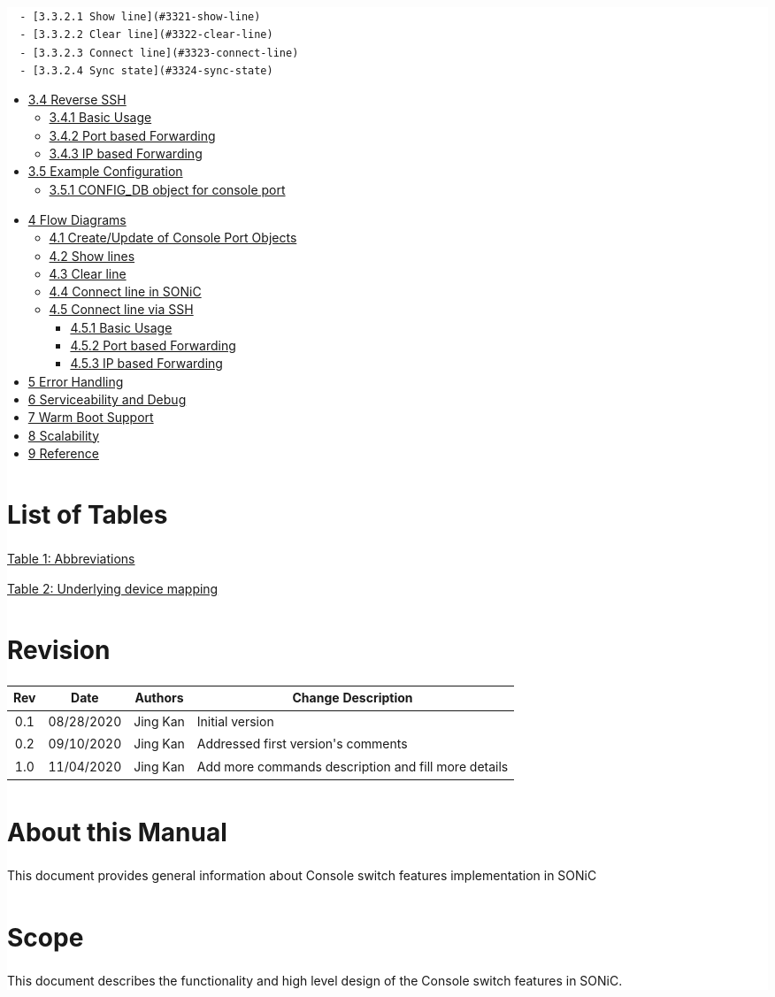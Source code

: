       - [3.3.2.1 Show line](#3321-show-line)
      - [3.3.2.2 Clear line](#3322-clear-line)
      - [3.3.2.3 Connect line](#3323-connect-line)
      - [3.3.2.4 Sync state](#3324-sync-state)
  * [3.4 Reverse SSH](#34-reverse-ssh)
    + [3.4.1 Basic Usage](#341-basic-usage)
    + [3.4.2 Port based Forwarding](#342-port-based-forwarding)
    + [3.4.3 IP based Forwarding](#343-ip-based-forwarding)
  * [3.5 Example Configuration](#35-example-configuration)
    + [3.5.1 CONFIG_DB object for console port](#351-config-db-object-for-console-port)
- [4 Flow Diagrams](#4-flow-diagrams)
  * [4.1 Create/Update of Console Port Objects](#41-create-update-of-console-port-objects)
  * [4.2 Show lines](#42-show-lines)
  * [4.3 Clear line](#43-clear-line)
  * [4.4 Connect line in SONiC](#44-connect-line-in-sonic)
  * [4.5 Connect line via SSH](#45-connect-line-via-ssh)
    + [4.5.1 Basic Usage](#451-basic-usage)
    + [4.5.2 Port based Forwarding](#452-port-based-forwarding)
    + [4.5.3 IP based Forwarding](#453-ip-based-forwarding)
- [5 Error Handling](#5-error-handling)
- [6 Serviceability and Debug](#6-serviceability-and-debug)
- [7 Warm Boot Support](#7-warm-boot-support)
- [8 Scalability](#8-scalability)
- [9 Reference](#9-reference)

# List of Tables

[Table 1: Abbreviations](#table-1-abbreviations)

[Table 2: Underlying device mapping](#table-2-underlying-device-mapping-definition-sample)

# Revision

| Rev |     Date    |          Authors             | Change Description                |
|:---:|:-----------:|:----------------------------:|-----------------------------------|
| 0.1 | 08/28/2020  |  Jing Kan | Initial version                   |
| 0.2 | 09/10/2020  |  Jing Kan | Addressed first version's comments                   |
| 1.0 | 11/04/2020  |  Jing Kan | Add more commands description and fill more details                   |

# About this Manual

This document provides general information about Console switch features implementation in SONiC

# Scope

This document describes the functionality and high level design of the Console switch features in SONiC.
